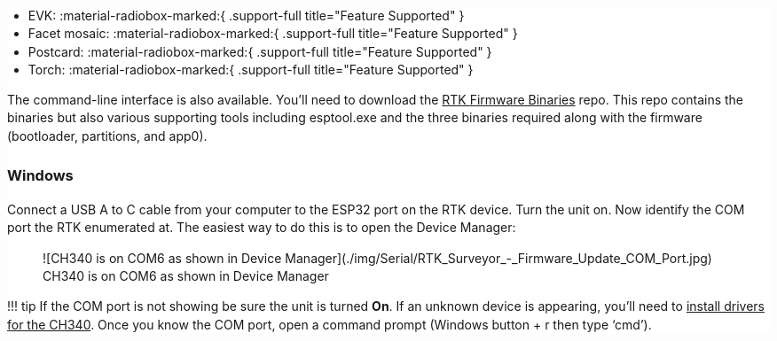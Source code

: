 <div class="grid cards fill" markdown>

- EVK: :material-radiobox-marked:{ .support-full title="Feature Supported" }
- Facet mosaic: :material-radiobox-marked:{ .support-full title="Feature Supported" }
- Postcard: :material-radiobox-marked:{ .support-full title="Feature Supported" }
- Torch: :material-radiobox-marked:{ .support-full title="Feature Supported" }

</div>

The command-line interface is also available. You’ll need to download the [RTK Firmware Binaries](https://github.com/sparkfun/SparkFun_RTK_Everywhere_Firmware_Binaries) repo. This repo contains the binaries but also various supporting tools including esptool.exe and the three binaries required along with the firmware (bootloader, partitions, and app0).

### Windows

Connect a USB A to C cable from your computer to the ESP32 port on the RTK device. Turn the unit on. Now identify the COM port the RTK enumerated at. The easiest way to do this is to open the Device Manager:

<figure markdown>
![CH340 is on COM6 as shown in Device Manager](./img/Serial/RTK_Surveyor_-_Firmware_Update_COM_Port.jpg)
<figcaption markdown>
CH340 is on COM6 as shown in Device Manager
</figcaption>
</figure>

!!! tip
	If the COM port is not showing be sure the unit is turned **On**. If an unknown device is appearing, you’ll need to [install drivers for the CH340](https://learn.sparkfun.com/tutorials/how-to-install-ch340-drivers/all). Once you know the COM port, open a command prompt (Windows button + r then type ‘cmd’).

<figure markdown>